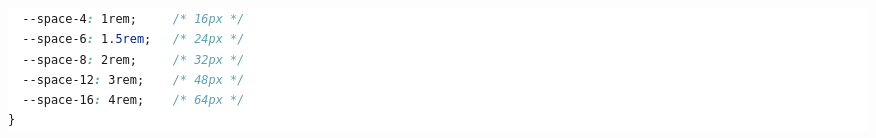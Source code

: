 ```css
  --space-4: 1rem;     /* 16px */
  --space-6: 1.5rem;   /* 24px */
  --space-8: 2rem;     /* 32px */
  --space-12: 3rem;    /* 48px */
  --space-16: 4rem;    /* 64px */
}
```